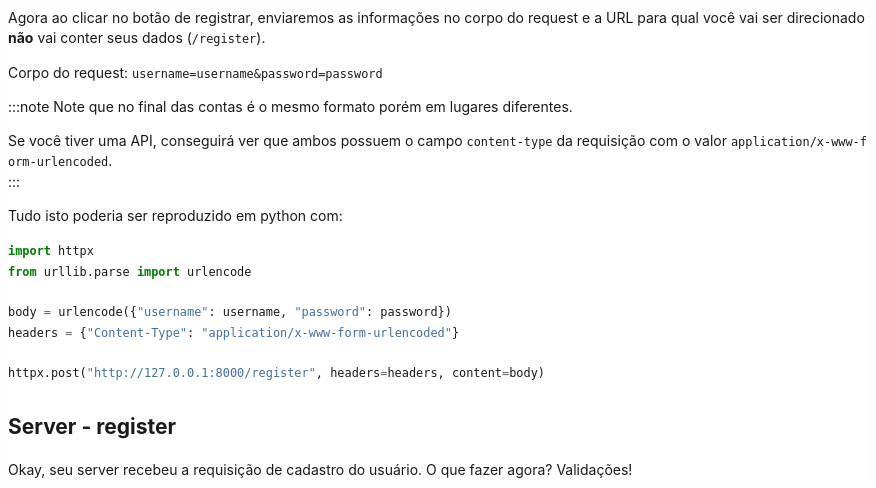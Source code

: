 Agora ao clicar no botão de registrar, enviaremos as informações no corpo do request e a URL para qual você vai ser direcionado **não** vai conter seus dados (`/register`).  

Corpo do request: `username=username&password=password`  

:::note
Note que no final das contas é o mesmo formato porém em lugares diferentes.  

Se você tiver uma API, conseguirá ver que ambos possuem o campo `content-type` da requisição com o valor `application/x-www-form-urlencoded`.  
:::

Tudo isto poderia ser reproduzido em python com:  
```python
import httpx
from urllib.parse import urlencode

body = urlencode({"username": username, "password": password})
headers = {"Content-Type": "application/x-www-form-urlencoded"}

httpx.post("http://127.0.0.1:8000/register", headers=headers, content=body)
```

## Server - register
Okay, seu server recebeu a requisição de cadastro do usuário. O que fazer agora? Validações!  
